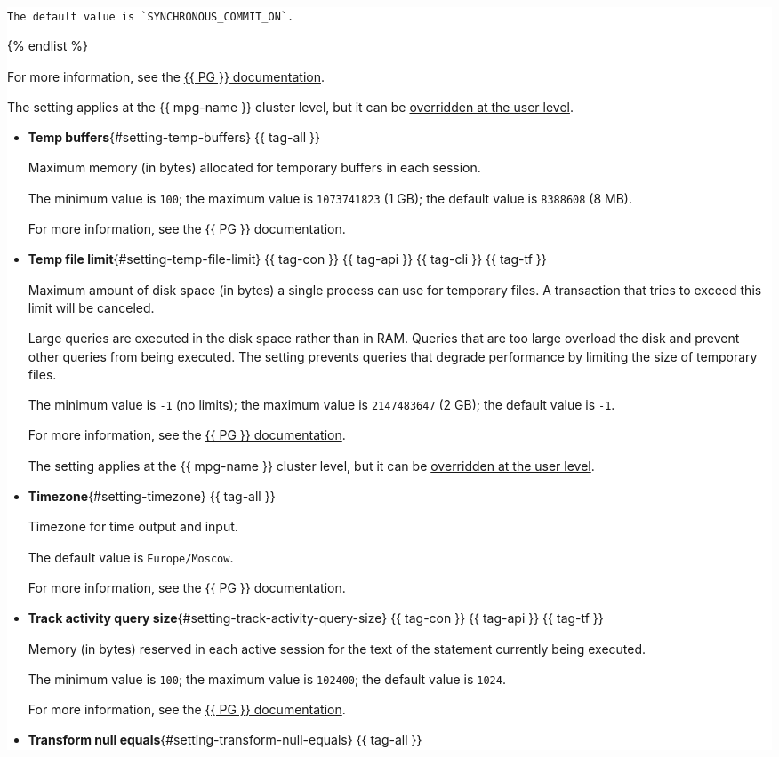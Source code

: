     The default value is `SYNCHRONOUS_COMMIT_ON`.

  {% endlist %}

  For more information, see the [{{ PG }} documentation](https://www.postgresql.org/docs/current/runtime-config-wal.html#GUC-SYNCHRONOUS-COMMIT).

  The setting applies at the {{ mpg-name }} cluster level, but it can be [overridden at the user level](../../../managed-postgresql/concepts/settings-list.md#dbms-user-settings).

- **Temp buffers**{#setting-temp-buffers} {{ tag-all }}

  Maximum memory (in bytes) allocated for temporary buffers in each session.

  The minimum value is `100`; the maximum value is `1073741823` (1 GB); the default value is `8388608` (8 MB).

  For more information, see the [{{ PG }} documentation](https://www.postgresql.org/docs/current/runtime-config-resource.html#GUC-TEMP-BUFFERS).

- **Temp file limit**{#setting-temp-file-limit} {{ tag-con }} {{ tag-api }} {{ tag-cli }} {{ tag-tf }}

  Maximum amount of disk space (in bytes) a single process can use for temporary files. A transaction that tries to exceed this limit will be canceled.

  Large queries are executed in the disk space rather than in RAM. Queries that are too large overload the disk and prevent other queries from being executed. The setting prevents queries that degrade performance by limiting the size of temporary files.

  The minimum value is `-1` (no limits); the maximum value is `2147483647` (2 GB); the default value is `-1`.

  For more information, see the [{{ PG }} documentation](https://www.postgresql.org/docs/current/runtime-config-resource.html#GUC-TEMP-FILE-LIMIT).

  The setting applies at the {{ mpg-name }} cluster level, but it can be [overridden at the user level](../../../managed-postgresql/concepts/settings-list.md#dbms-user-settings).

- **Timezone**{#setting-timezone} {{ tag-all }}

  Timezone for time output and input.

  The default value is `Europe/Moscow`.

  For more information, see the [{{ PG }} documentation](https://www.postgresql.org/docs/current/runtime-config-client.html#GUC-TIMEZONE).

- **Track activity query size**{#setting-track-activity-query-size} {{ tag-con }} {{ tag-api }} {{ tag-tf }}

  Memory (in bytes) reserved in each active session for the text of the statement currently being executed.

  The minimum value is `100`; the maximum value is `102400`; the default value is `1024`.

  For more information, see the [{{ PG }} documentation](https://www.postgresql.org/docs/current/runtime-config-statistics.html#GUC-TRACK-ACTIVITY-QUERY-SIZE).

- **Transform null equals**{#setting-transform-null-equals} {{ tag-all }}

